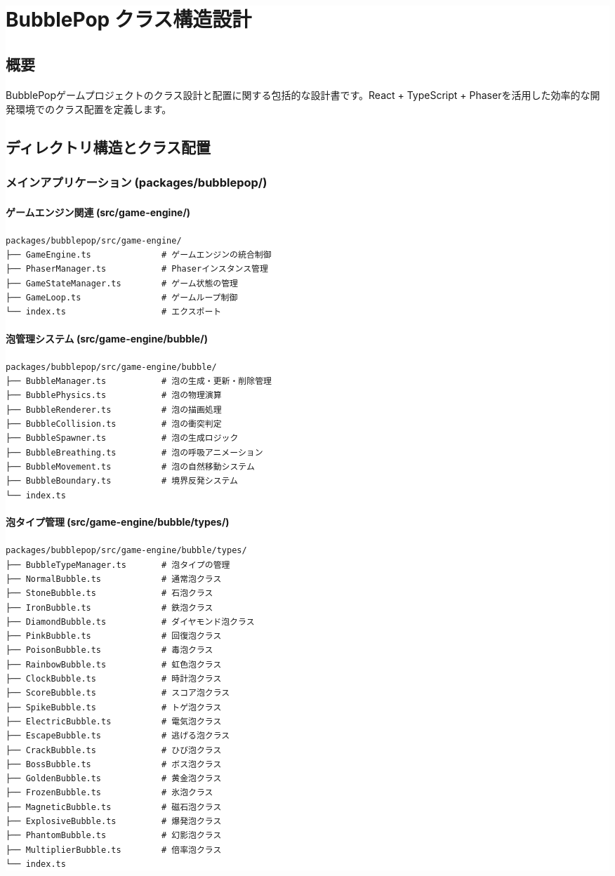 # BubblePop クラス構造設計

## 概要
BubblePopゲームプロジェクトのクラス設計と配置に関する包括的な設計書です。React + TypeScript + Phaserを活用した効率的な開発環境でのクラス配置を定義します。

## ディレクトリ構造とクラス配置

### メインアプリケーション (packages/bubblepop/)

#### ゲームエンジン関連 (src/game-engine/)
```
packages/bubblepop/src/game-engine/
├── GameEngine.ts              # ゲームエンジンの統合制御
├── PhaserManager.ts           # Phaserインスタンス管理
├── GameStateManager.ts        # ゲーム状態の管理
├── GameLoop.ts                # ゲームループ制御
└── index.ts                   # エクスポート
```

#### 泡管理システム (src/game-engine/bubble/)
```
packages/bubblepop/src/game-engine/bubble/
├── BubbleManager.ts           # 泡の生成・更新・削除管理
├── BubblePhysics.ts           # 泡の物理演算
├── BubbleRenderer.ts          # 泡の描画処理
├── BubbleCollision.ts         # 泡の衝突判定
├── BubbleSpawner.ts           # 泡の生成ロジック
├── BubbleBreathing.ts         # 泡の呼吸アニメーション
├── BubbleMovement.ts          # 泡の自然移動システム
├── BubbleBoundary.ts          # 境界反発システム
└── index.ts
```

#### 泡タイプ管理 (src/game-engine/bubble/types/)
```
packages/bubblepop/src/game-engine/bubble/types/
├── BubbleTypeManager.ts       # 泡タイプの管理
├── NormalBubble.ts            # 通常泡クラス
├── StoneBubble.ts             # 石泡クラス
├── IronBubble.ts              # 鉄泡クラス
├── DiamondBubble.ts           # ダイヤモンド泡クラス
├── PinkBubble.ts              # 回復泡クラス
├── PoisonBubble.ts            # 毒泡クラス
├── RainbowBubble.ts           # 虹色泡クラス
├── ClockBubble.ts             # 時計泡クラス
├── ScoreBubble.ts             # スコア泡クラス
├── SpikeBubble.ts             # トゲ泡クラス
├── ElectricBubble.ts          # 電気泡クラス
├── EscapeBubble.ts            # 逃げる泡クラス
├── CrackBubble.ts             # ひび泡クラス
├── BossBubble.ts              # ボス泡クラス
├── GoldenBubble.ts            # 黄金泡クラス
├── FrozenBubble.ts            # 氷泡クラス
├── MagneticBubble.ts          # 磁石泡クラス
├── ExplosiveBubble.ts         # 爆発泡クラス
├── PhantomBubble.ts           # 幻影泡クラス
├── MultiplierBubble.ts        # 倍率泡クラス
└── index.ts
```
